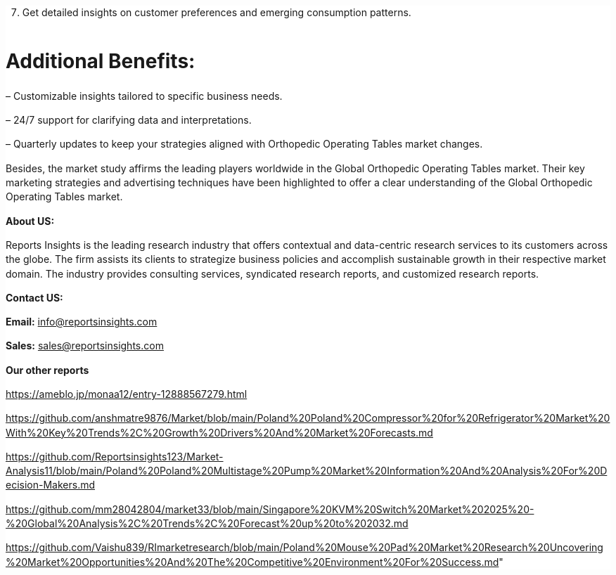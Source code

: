 7. Get detailed insights on customer preferences and emerging consumption patterns.

# <strong>Additional Benefits:</strong>

– Customizable insights tailored to specific business needs.

– 24/7 support for clarifying data and interpretations.

– Quarterly updates to keep your strategies aligned with Orthopedic Operating Tables market changes.

Besides, the market study affirms the leading players worldwide in the Global Orthopedic Operating Tables market. Their key marketing strategies and advertising techniques have been highlighted to offer a clear understanding of the Global Orthopedic Operating Tables market.

<strong><strong>About US</strong>:</strong>

Reports Insights is the leading research industry that offers contextual and data-centric research services to its customers across the globe. The firm assists its clients to strategize business policies and accomplish sustainable growth in their respective market domain. The industry provides consulting services, syndicated research reports, and customized research reports.

<strong>Contact US:</strong>

<p class=><b>Email:</b> <a href=mailto:info@reportsinsights.com>info@reportsinsights.com</a></p>
<p class=><b>Sales:</b> <a href=mailto:sales@reportsinsights.com>sales@reportsinsights.com</a></p>

<strong>Our other reports</strong>

<a href=https://ameblo.jp/monaa12/entry-12888567279.html>https://ameblo.jp/monaa12/entry-12888567279.html</a>

<a href=https://github.com/anshmatre9876/Market/blob/main/Poland%20Poland%20Compressor%20for%20Refrigerator%20Market%20With%20Key%20Trends%2C%20Growth%20Drivers%20And%20Market%20Forecasts.md>https://github.com/anshmatre9876/Market/blob/main/Poland%20Poland%20Compressor%20for%20Refrigerator%20Market%20With%20Key%20Trends%2C%20Growth%20Drivers%20And%20Market%20Forecasts.md</a>

<a href=https://github.com/Reportsinsights123/Market-Analysis11/blob/main/Poland%20Poland%20Multistage%20Pump%20Market%20Information%20And%20Analysis%20For%20Decision-Makers.md>https://github.com/Reportsinsights123/Market-Analysis11/blob/main/Poland%20Poland%20Multistage%20Pump%20Market%20Information%20And%20Analysis%20For%20Decision-Makers.md</a>

<a href=https://github.com/mm28042804/market33/blob/main/Singapore%20KVM%20Switch%20Market%202025%20-%20Global%20Analysis%2C%20Trends%2C%20Forecast%20up%20to%202032.md>https://github.com/mm28042804/market33/blob/main/Singapore%20KVM%20Switch%20Market%202025%20-%20Global%20Analysis%2C%20Trends%2C%20Forecast%20up%20to%202032.md</a>

<a href=https://github.com/Vaishu839/RImarketresearch/blob/main/Poland%20Mouse%20Pad%20Market%20Research%20Uncovering%20Market%20Opportunities%20And%20The%20Competitive%20Environment%20For%20Success.md>https://github.com/Vaishu839/RImarketresearch/blob/main/Poland%20Mouse%20Pad%20Market%20Research%20Uncovering%20Market%20Opportunities%20And%20The%20Competitive%20Environment%20For%20Success.md</a>"
